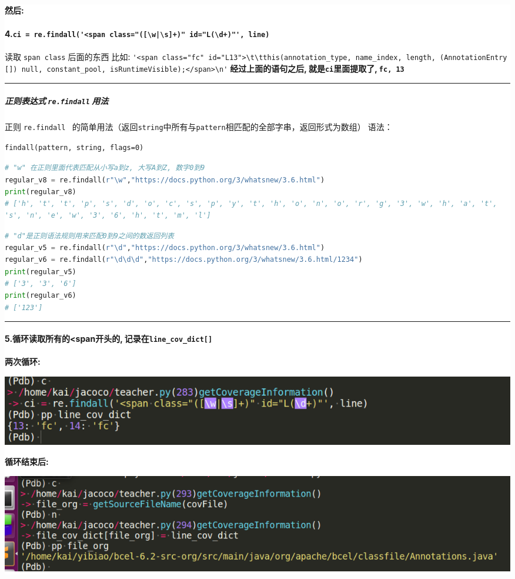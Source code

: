 **然后:**

#### 4.`ci = re.findall('<span class="([\w|\s]+)" id="L(\d+)"', line)`

读取 `span class` 后面的东西
比如: `'<span class="fc" id="L13">\t\tthis(annotation_type, name_index, length, (AnnotationEntry[]) null, constant_pool, isRuntimeVisible);</span>\n'` **经过上面的语句之后, 就是`ci`里面提取了, `fc, 13`**

-----------

##### 正则表达式 `re.findall` 用法

正则 `re.findall ` 的简单用法（返回`string`中所有与`pattern`相匹配的全部字串，返回形式为数组）
语法：

`findall(pattern, string, flags=0)`

```python
# "w" 在正则里面代表匹配从小写a到z, 大写A到Z, 数字0到9
regular_v8 = re.findall(r"\w","https://docs.python.org/3/whatsnew/3.6.html")
print(regular_v8)
# ['h', 't', 't', 'p', 's', 'd', 'o', 'c', 's', 'p', 'y', 't', 'h', 'o', 'n', 'o', 'r', 'g', '3', 'w', 'h', 'a', 't', 's', 'n', 'e', 'w', '3', '6', 'h', 't', 'm', 'l']
```

```python
# "d"是正则语法规则用来匹配0到9之间的数返回列表
regular_v5 = re.findall(r"\d","https://docs.python.org/3/whatsnew/3.6.html")
regular_v6 = re.findall(r"\d\d\d","https://docs.python.org/3/whatsnew/3.6.html/1234")
print(regular_v5)
# ['3', '3', '6']
print(regular_v6)
# ['123']
```

--------------------------



#### 5.循环读取所有的<span开头的, 记录在`line_cov_dict[]`

**两次循环:**

![1550813222219](assets/1550813222219.png) 

**循环结束后:**

![1550813785778](assets/1550813785778.png)
